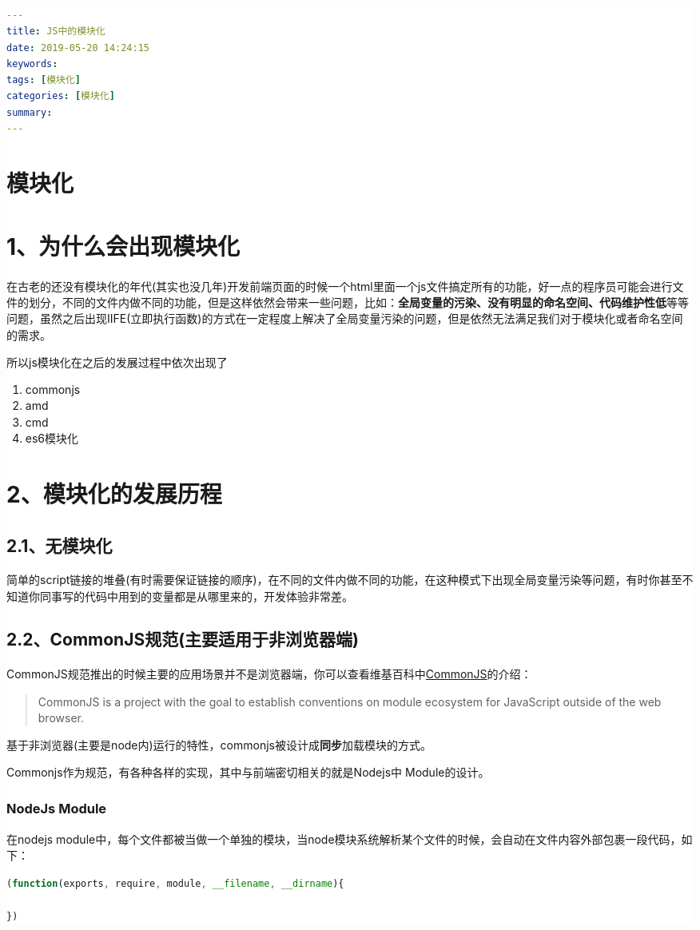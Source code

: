 ```yaml
---
title: JS中的模块化
date: 2019-05-20 14:24:15
keywords:
tags: [模块化]
categories: [模块化]
summary:
---
```


# 模块化

# 1、为什么会出现模块化

在古老的还没有模块化的年代(其实也没几年)开发前端页面的时候一个html里面一个js文件搞定所有的功能，好一点的程序员可能会进行文件的划分，不同的文件内做不同的功能，但是这样依然会带来一些问题，比如：**全局变量的污染、没有明显的命名空间、代码维护性低**等等问题，虽然之后出现IIFE(立即执行函数)的方式在一定程度上解决了全局变量污染的问题，但是依然无法满足我们对于模块化或者命名空间的需求。

所以js模块化在之后的发展过程中依次出现了

1. commonjs
2. amd
3. cmd
4. es6模块化

# 2、模块化的发展历程

## 2.1、无模块化

简单的script链接的堆叠(有时需要保证链接的顺序)，在不同的文件内做不同的功能，在这种模式下出现全局变量污染等问题，有时你甚至不知道你同事写的代码中用到的变量都是从哪里来的，开发体验非常差。

## 2.2、CommonJS规范(主要适用于非浏览器端)

CommonJS规范推出的时候主要的应用场景并不是浏览器端，你可以查看维基百科中[CommonJS](https://en.wikipedia.org/wiki/CommonJS)的介绍：

> CommonJS is a project with the goal to establish conventions on module ecosystem for JavaScript outside of the web browser.

基于非浏览器(主要是node内)运行的特性，commonjs被设计成**同步**加载模块的方式。

Commonjs作为规范，有各种各样的实现，其中与前端密切相关的就是Nodejs中 Module的设计。

### NodeJs   Module

在nodejs module中，每个文件都被当做一个单独的模块，当node模块系统解析某个文件的时候，会自动在文件内容外部包裹一段代码，如下：
```javascript
(function(exports, require, module, __filename, __dirname){

})
```
